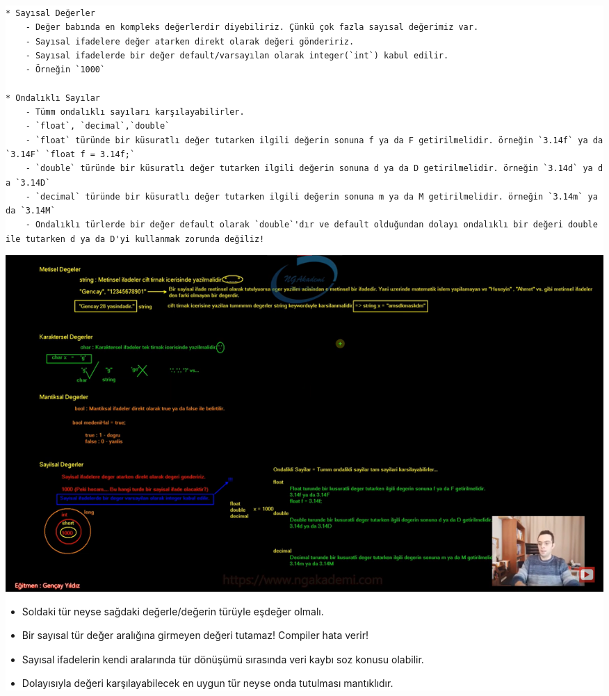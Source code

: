     * Sayısal Değerler
        - Değer babında en kompleks değerlerdir diyebiliriz. Çünkü çok fazla sayısal değerimiz var.
        - Sayısal ifadelere değer atarken direkt olarak değeri göndeririz.
        - Sayısal ifadelerde bir değer default/varsayılan olarak integer(`int`) kabul edilir.
        - Örneğin `1000`

    * Ondalıklı Sayılar
        - Tümm ondalıklı sayıları karşılayabilirler. 
        - `float`, `decimal`,`double`
        - `float` türünde bir küsuratlı değer tutarken ilgili değerin sonuna f ya da F getirilmelidir. örneğin `3.14f` ya da `3.14F` `float f = 3.14f;`
        - `double` türünde bir küsuratlı değer tutarken ilgili değerin sonuna d ya da D getirilmelidir. örneğin `3.14d` ya da `3.14D`
        - `decimal` türünde bir küsuratlı değer tutarken ilgili değerin sonuna m ya da M getirilmelidir. örneğin `3.14m` ya da `3.14M`
        - Ondalıklı türlerde bir değer default olarak `double`'dır ve default olduğundan dolayı ondalıklı bir değeri double ile tutarken d ya da D'yi kullanmak zorunda değiliz!

<img src = "30.png" width="auto">

- Soldaki tür neyse sağdaki değerle/değerin türüyle eşdeğer olmalı. 

- Bir sayısal tür değer aralığına girmeyen değeri tutamaz! Compiler hata verir!

- Sayısal ifadelerin kendi aralarında tür dönüşümü sırasında veri kaybı soz konusu olabilir.

- Dolayısıyla değeri karşılayabilecek en uygun tür neyse onda tutulması mantıklıdır.
